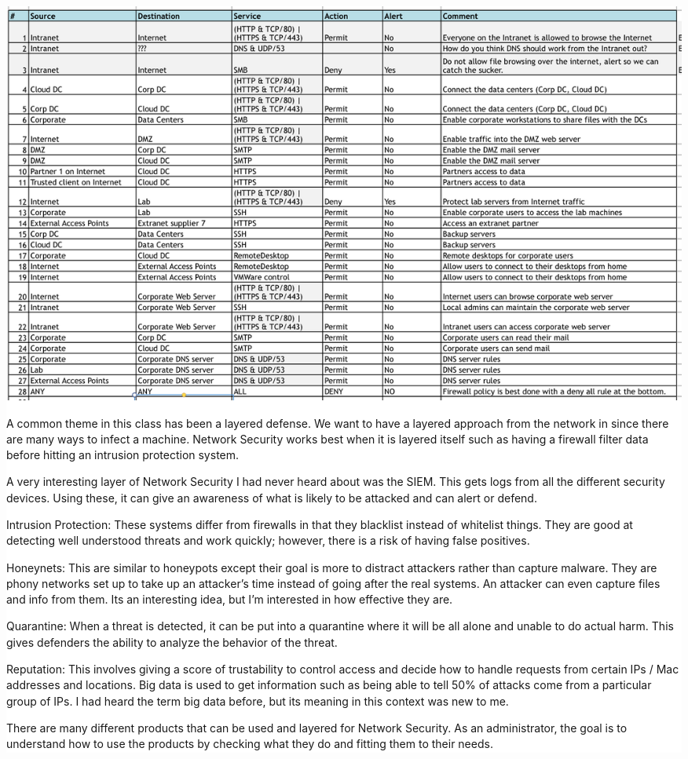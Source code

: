 ![](img/week6/rules.png)

A common theme in this class has been a layered defense. We want to have a layered approach from the network in since there are many ways to infect a machine. Network Security works best when it is layered itself such as having a firewall filter data before hitting an intrusion protection system.

A very interesting layer of Network Security I had never heard about was the SIEM. This gets logs from all the different security devices. Using these, it can give an awareness of what is likely to be attacked and can alert or defend.

Intrusion Protection: These systems differ from firewalls in that they blacklist instead of whitelist things. They are good at detecting well understood threats and work quickly; however, there is a risk of having false positives.  

Honeynets: This are similar to honeypots except their goal is more to distract attackers rather than capture malware. They are phony networks set up to take up an attacker’s time instead of going after the real systems. An attacker can even capture files and info from them. Its an interesting idea, but I’m interested in how effective they are.

Quarantine: When a threat is detected, it can be put into a quarantine where it will be all alone and unable to do actual harm. This gives defenders the ability to analyze the behavior of the threat.

Reputation: This involves giving a score of trustability to control access and decide how to handle requests from certain IPs / Mac addresses and locations. Big data is used to get information such as being able to tell 50% of attacks come from a particular group of IPs. I had heard the term big data before, but its meaning in this context was new to me.

There are many different products that can be used and layered for Network Security. As an administrator, the goal is to understand how to use the products by checking what they do and fitting them to their needs.
